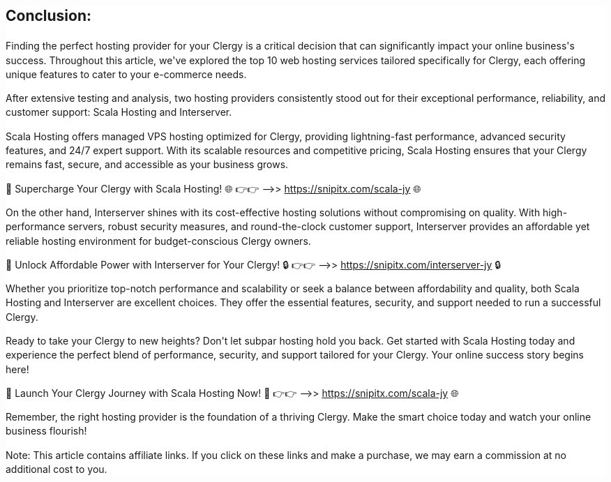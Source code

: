 ## Conclusion:

Finding the perfect hosting provider for your Clergy is a critical decision that can significantly impact your online business's success. Throughout this article, we've explored the top 10 web hosting services tailored specifically for Clergy, each offering unique features to cater to your e-commerce needs.

After extensive testing and analysis, two hosting providers consistently stood out for their exceptional performance, reliability, and customer support: Scala Hosting and Interserver.

Scala Hosting offers managed VPS hosting optimized for Clergy, providing lightning-fast performance, advanced security features, and 24/7 expert support. With its scalable resources and competitive pricing, Scala Hosting ensures that your Clergy remains fast, secure, and accessible as your business grows.

🚀 Supercharge Your Clergy with Scala Hosting! 🌐
👉👉 -->> https://snipitx.com/scala-jy 🌐

On the other hand, Interserver shines with its cost-effective hosting solutions without compromising on quality. With high-performance servers, robust security measures, and round-the-clock customer support, Interserver provides an affordable yet reliable hosting environment for budget-conscious Clergy owners.

💸 Unlock Affordable Power with Interserver for Your Clergy! 🔒
👉👉 -->> https://snipitx.com/interserver-jy 🔒

Whether you prioritize top-notch performance and scalability or seek a balance between affordability and quality, both Scala Hosting and Interserver are excellent choices. They offer the essential features, security, and support needed to run a successful Clergy.

Ready to take your Clergy to new heights? Don't let subpar hosting hold you back. Get started with Scala Hosting today and experience the perfect blend of performance, security, and support tailored for your Clergy. Your online success story begins here!

🚀 Launch Your Clergy Journey with Scala Hosting Now! 🌟
👉👉 -->> https://snipitx.com/scala-jy 🌐

Remember, the right hosting provider is the foundation of a thriving Clergy. Make the smart choice today and watch your online business flourish!

Note: This article contains affiliate links. If you click on these links and make a purchase, we may earn a commission at no additional cost to you.